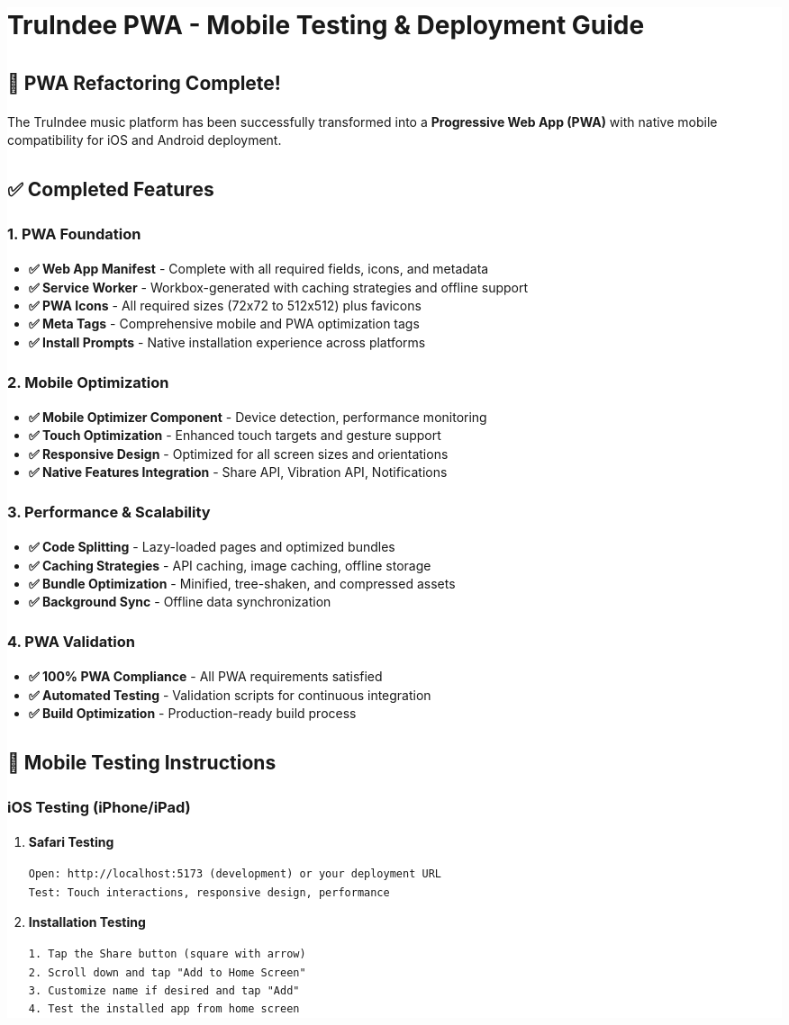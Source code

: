 # TruIndee PWA - Mobile Testing & Deployment Guide

## 🎉 PWA Refactoring Complete!

The TruIndee music platform has been successfully transformed into a **Progressive Web App (PWA)** with native mobile compatibility for iOS and Android deployment.

## ✅ Completed Features

### 1. PWA Foundation
- **✅ Web App Manifest** - Complete with all required fields, icons, and metadata
- **✅ Service Worker** - Workbox-generated with caching strategies and offline support
- **✅ PWA Icons** - All required sizes (72x72 to 512x512) plus favicons
- **✅ Meta Tags** - Comprehensive mobile and PWA optimization tags
- **✅ Install Prompts** - Native installation experience across platforms

### 2. Mobile Optimization
- **✅ Mobile Optimizer Component** - Device detection, performance monitoring
- **✅ Touch Optimization** - Enhanced touch targets and gesture support
- **✅ Responsive Design** - Optimized for all screen sizes and orientations
- **✅ Native Features Integration** - Share API, Vibration API, Notifications

### 3. Performance & Scalability
- **✅ Code Splitting** - Lazy-loaded pages and optimized bundles
- **✅ Caching Strategies** - API caching, image caching, offline storage
- **✅ Bundle Optimization** - Minified, tree-shaken, and compressed assets
- **✅ Background Sync** - Offline data synchronization

### 4. PWA Validation
- **✅ 100% PWA Compliance** - All PWA requirements satisfied
- **✅ Automated Testing** - Validation scripts for continuous integration
- **✅ Build Optimization** - Production-ready build process

## 📱 Mobile Testing Instructions

### iOS Testing (iPhone/iPad)

1. **Safari Testing**
   ```
   Open: http://localhost:5173 (development) or your deployment URL
   Test: Touch interactions, responsive design, performance
   ```

2. **Installation Testing**
   ```
   1. Tap the Share button (square with arrow)
   2. Scroll down and tap "Add to Home Screen"
   3. Customize name if desired and tap "Add"
   4. Test the installed app from home screen
   ```
